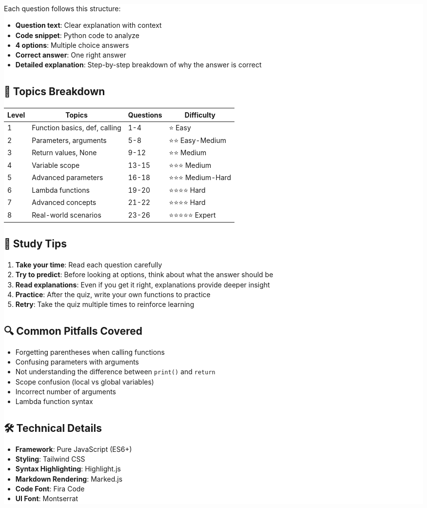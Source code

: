 Each question follows this structure:
- **Question text**: Clear explanation with context
- **Code snippet**: Python code to analyze
- **4 options**: Multiple choice answers
- **Correct answer**: One right answer
- **Detailed explanation**: Step-by-step breakdown of why the answer is correct

## 🎨 Topics Breakdown

| Level | Topics | Questions | Difficulty |
|-------|--------|-----------|------------|
| 1 | Function basics, def, calling | 1-4 | ⭐ Easy |
| 2 | Parameters, arguments | 5-8 | ⭐⭐ Easy-Medium |
| 3 | Return values, None | 9-12 | ⭐⭐ Medium |
| 4 | Variable scope | 13-15 | ⭐⭐⭐ Medium |
| 5 | Advanced parameters | 16-18 | ⭐⭐⭐ Medium-Hard |
| 6 | Lambda functions | 19-20 | ⭐⭐⭐⭐ Hard |
| 7 | Advanced concepts | 21-22 | ⭐⭐⭐⭐ Hard |
| 8 | Real-world scenarios | 23-26 | ⭐⭐⭐⭐⭐ Expert |

## 📖 Study Tips

1. **Take your time**: Read each question carefully
2. **Try to predict**: Before looking at options, think about what the answer should be
3. **Read explanations**: Even if you get it right, explanations provide deeper insight
4. **Practice**: After the quiz, write your own functions to practice
5. **Retry**: Take the quiz multiple times to reinforce learning

## 🔍 Common Pitfalls Covered

- Forgetting parentheses when calling functions
- Confusing parameters with arguments
- Not understanding the difference between `print()` and `return`
- Scope confusion (local vs global variables)
- Incorrect number of arguments
- Lambda function syntax

## 🛠️ Technical Details

- **Framework**: Pure JavaScript (ES6+)
- **Styling**: Tailwind CSS
- **Syntax Highlighting**: Highlight.js
- **Markdown Rendering**: Marked.js
- **Code Font**: Fira Code
- **UI Font**: Montserrat
